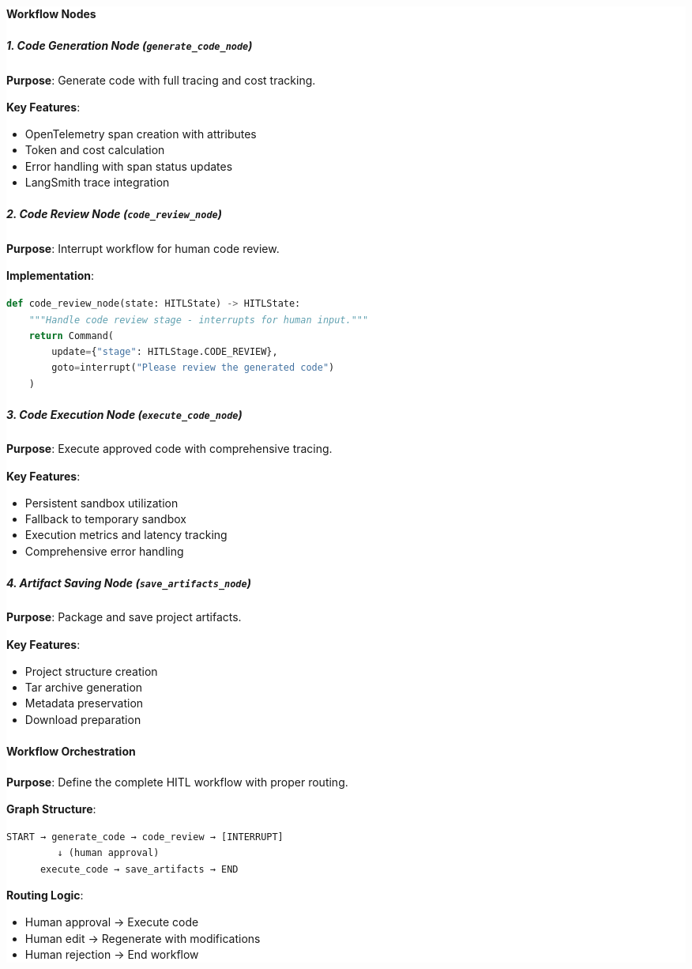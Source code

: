 #### Workflow Nodes

##### 1. Code Generation Node (`generate_code_node`)
**Purpose**: Generate code with full tracing and cost tracking.

**Key Features**:
- OpenTelemetry span creation with attributes
- Token and cost calculation
- Error handling with span status updates
- LangSmith trace integration

##### 2. Code Review Node (`code_review_node`)
**Purpose**: Interrupt workflow for human code review.

**Implementation**:
```python
def code_review_node(state: HITLState) -> HITLState:
    """Handle code review stage - interrupts for human input."""
    return Command(
        update={"stage": HITLStage.CODE_REVIEW},
        goto=interrupt("Please review the generated code")
    )
```

##### 3. Code Execution Node (`execute_code_node`)
**Purpose**: Execute approved code with comprehensive tracing.

**Key Features**:
- Persistent sandbox utilization
- Fallback to temporary sandbox
- Execution metrics and latency tracking
- Comprehensive error handling

##### 4. Artifact Saving Node (`save_artifacts_node`)
**Purpose**: Package and save project artifacts.

**Key Features**:
- Project structure creation
- Tar archive generation
- Metadata preservation
- Download preparation

#### Workflow Orchestration
**Purpose**: Define the complete HITL workflow with proper routing.

**Graph Structure**:
```
START → generate_code → code_review → [INTERRUPT]
         ↓ (human approval)
      execute_code → save_artifacts → END
```

**Routing Logic**:
- Human approval → Execute code
- Human edit → Regenerate with modifications
- Human rejection → End workflow
